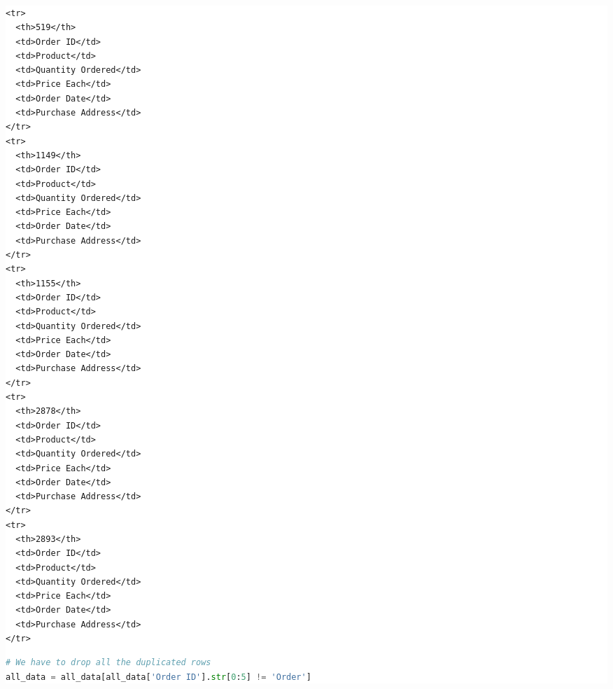     <tr>
      <th>519</th>
      <td>Order ID</td>
      <td>Product</td>
      <td>Quantity Ordered</td>
      <td>Price Each</td>
      <td>Order Date</td>
      <td>Purchase Address</td>
    </tr>
    <tr>
      <th>1149</th>
      <td>Order ID</td>
      <td>Product</td>
      <td>Quantity Ordered</td>
      <td>Price Each</td>
      <td>Order Date</td>
      <td>Purchase Address</td>
    </tr>
    <tr>
      <th>1155</th>
      <td>Order ID</td>
      <td>Product</td>
      <td>Quantity Ordered</td>
      <td>Price Each</td>
      <td>Order Date</td>
      <td>Purchase Address</td>
    </tr>
    <tr>
      <th>2878</th>
      <td>Order ID</td>
      <td>Product</td>
      <td>Quantity Ordered</td>
      <td>Price Each</td>
      <td>Order Date</td>
      <td>Purchase Address</td>
    </tr>
    <tr>
      <th>2893</th>
      <td>Order ID</td>
      <td>Product</td>
      <td>Quantity Ordered</td>
      <td>Price Each</td>
      <td>Order Date</td>
      <td>Purchase Address</td>
    </tr>
  </tbody>
</table>
</div>




```python
# We have to drop all the duplicated rows
all_data = all_data[all_data['Order ID'].str[0:5] != 'Order']
```
